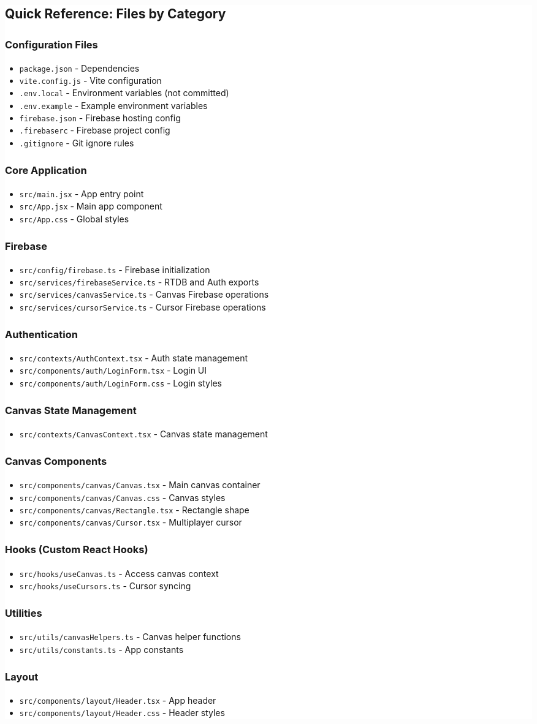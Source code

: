 ## Quick Reference: Files by Category

### Configuration Files
- `package.json` - Dependencies
- `vite.config.js` - Vite configuration
- `.env.local` - Environment variables (not committed)
- `.env.example` - Example environment variables
- `firebase.json` - Firebase hosting config
- `.firebaserc` - Firebase project config
- `.gitignore` - Git ignore rules

### Core Application
- `src/main.jsx` - App entry point
- `src/App.jsx` - Main app component
- `src/App.css` - Global styles

### Firebase
- `src/config/firebase.ts` - Firebase initialization
- `src/services/firebaseService.ts` - RTDB and Auth exports
- `src/services/canvasService.ts` - Canvas Firebase operations
- `src/services/cursorService.ts` - Cursor Firebase operations

### Authentication
- `src/contexts/AuthContext.tsx` - Auth state management
- `src/components/auth/LoginForm.tsx` - Login UI
- `src/components/auth/LoginForm.css` - Login styles

### Canvas State Management
- `src/contexts/CanvasContext.tsx` - Canvas state management

### Canvas Components
- `src/components/canvas/Canvas.tsx` - Main canvas container
- `src/components/canvas/Canvas.css` - Canvas styles
- `src/components/canvas/Rectangle.tsx` - Rectangle shape
- `src/components/canvas/Cursor.tsx` - Multiplayer cursor

### Hooks (Custom React Hooks)
- `src/hooks/useCanvas.ts` - Access canvas context
- `src/hooks/useCursors.ts` - Cursor syncing

### Utilities
- `src/utils/canvasHelpers.ts` - Canvas helper functions
- `src/utils/constants.ts` - App constants

### Layout
- `src/components/layout/Header.tsx` - App header
- `src/components/layout/Header.css` - Header styles
